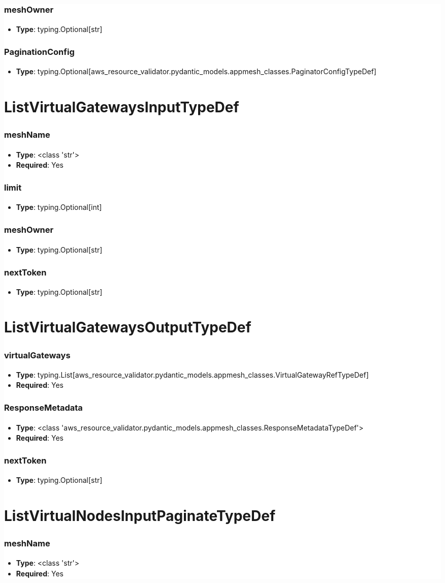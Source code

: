 ### meshOwner
- **Type**: typing.Optional[str]

### PaginationConfig
- **Type**: typing.Optional[aws_resource_validator.pydantic_models.appmesh_classes.PaginatorConfigTypeDef]


# ListVirtualGatewaysInputTypeDef

### meshName
- **Type**: <class 'str'>
- **Required**: Yes

### limit
- **Type**: typing.Optional[int]

### meshOwner
- **Type**: typing.Optional[str]

### nextToken
- **Type**: typing.Optional[str]


# ListVirtualGatewaysOutputTypeDef

### virtualGateways
- **Type**: typing.List[aws_resource_validator.pydantic_models.appmesh_classes.VirtualGatewayRefTypeDef]
- **Required**: Yes

### ResponseMetadata
- **Type**: <class 'aws_resource_validator.pydantic_models.appmesh_classes.ResponseMetadataTypeDef'>
- **Required**: Yes

### nextToken
- **Type**: typing.Optional[str]


# ListVirtualNodesInputPaginateTypeDef

### meshName
- **Type**: <class 'str'>
- **Required**: Yes
